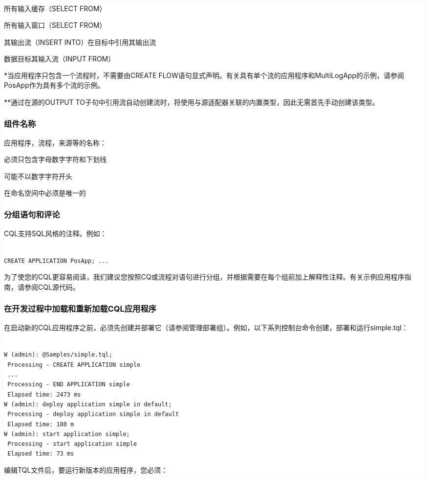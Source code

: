 所有输入缓存（SELECT FROM）

所有输入窗口（SELECT FROM）

其输出流（INSERT INTO）</td><td>在目标中引用其输出流 </td>
</tr>
<tr>
<td>数据目标</td><td>其输入流（INPUT FROM）</td><td> </td>
</tr>
</table>

*当应用程序只包含一个流程时，不需要由CREATE FLOW语句显式声明。有关具有单个流的应用程序和MultiLogApp的示例，请参阅PosApp作为具有多个流的示例。

**通过在源的OUTPUT TO子句中引用流自动创建流时，将使用与源适配器关联的内置类型，因此无需首先手动创建该类型。


### 组件名称

应用程序，流程，来源等的名称：

必须只包含字母数字字符和下划线

可能不以数字字符开头

在命名空间中必须是唯一的


### 分组语句和评论

CQL支持SQL风格的注释。例如：


<code>
CREATE APPLICATION PosApp; ...
</code>

为了使您的CQL更容易阅读，我们建议您按照CQ或流程对语句进行分组，并根据需要在每个组前加上解释性注释。有关示例应用程序指南，请参阅CQL源代码。

### 在开发过程中加载和重新加载CQL应用程序

在启动新的CQL应用程序之前，必须先创建并部署它（请参阅管理部署组）。例如，以下系列控制台命令创建，部署和运行simple.tql：

<code>
W (admin): @Samples/simple.tql;
 Processing - CREATE APPLICATION simple
 ...
 Processing - END APPLICATION simple
 Elapsed time: 2473 ms
W (admin): deploy application simple in default;
 Processing - deploy application simple in default
 Elapsed time: 180 m
W (admin): start application simple;
 Processing - start application simple
 Elapsed time: 73 ms
</code>


编辑TQL文件后，要运行新版本的应用程序，您必须：
